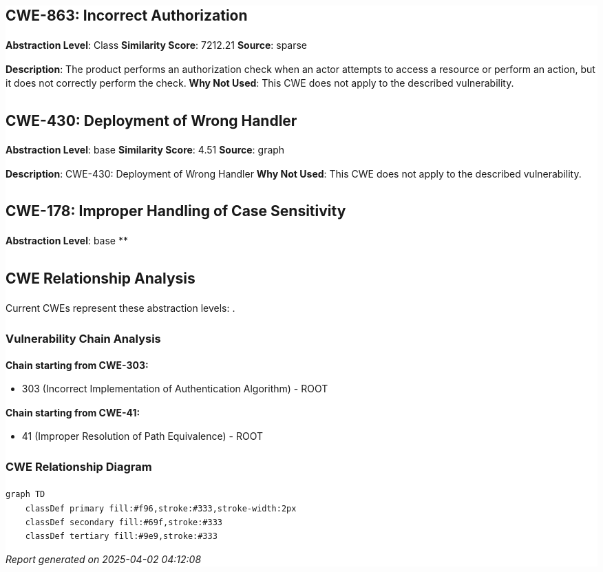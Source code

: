 ## CWE-863: Incorrect Authorization
**Abstraction Level**: Class
**Similarity Score**: 7212.21
**Source**: sparse

**Description**:
The product performs an authorization check when an actor attempts to access a resource or perform an action, but it does not correctly perform the check.
**Why Not Used**: This CWE does not apply to the described vulnerability.

## CWE-430: Deployment of Wrong Handler
**Abstraction Level**: base
**Similarity Score**: 4.51
**Source**: graph

**Description**:
CWE-430: Deployment of Wrong Handler
**Why Not Used**: This CWE does not apply to the described vulnerability.

## CWE-178: Improper Handling of Case Sensitivity
**Abstraction Level**: base
**


## CWE Relationship Analysis

Current CWEs represent these abstraction levels: .


### Vulnerability Chain Analysis

**Chain starting from CWE-303:**
- 303 (Incorrect Implementation of Authentication Algorithm) - ROOT


**Chain starting from CWE-41:**
- 41 (Improper Resolution of Path Equivalence) - ROOT



### CWE Relationship Diagram

```mermaid
graph TD
    classDef primary fill:#f96,stroke:#333,stroke-width:2px
    classDef secondary fill:#69f,stroke:#333
    classDef tertiary fill:#9e9,stroke:#333
```



*Report generated on 2025-04-02 04:12:08*
